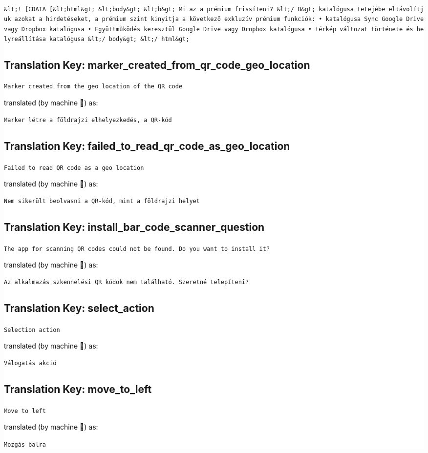 ```
&lt;! [CDATA [&lt;html&gt; &lt;body&gt; &lt;b&gt; Mi az a prémium frissíteni? &lt;/ B&gt; katalógusa tetejébe eltávolítjuk azokat a hirdetéseket, a prémium szint kinyitja a következő exkluzív prémium funkciók: • katalógusa Sync Google Drive vagy Dropbox katalógusa • Együttműködés keresztül Google Drive vagy Dropbox katalógusa • térkép változat története és helyreállítása katalógusa &lt;/ body&gt; &lt;/ html&gt;
```


## Translation Key: marker_created_from_qr_code_geo_location
```
Marker created from the geo location of the QR code
```
translated (by machine 🤖) as:
```
Marker létre a földrajzi elhelyezkedés, a QR-kód
```


## Translation Key: failed_to_read_qr_code_as_geo_location
```
Failed to read QR code as a geo location
```
translated (by machine 🤖) as:
```
Nem sikerült beolvasni a QR-kód, mint a földrajzi helyet
```


## Translation Key: install_bar_code_scanner_question
```
The app for scanning QR codes could not be found. Do you want to install it?
```
translated (by machine 🤖) as:
```
Az alkalmazás szkennelési QR kódok nem található. Szeretné telepíteni?
```


## Translation Key: select_action
```
Selection action
```
translated (by machine 🤖) as:
```
Válogatás akció
```


## Translation Key: move_to_left
```
Move to left
```
translated (by machine 🤖) as:
```
Mozgás balra
```
